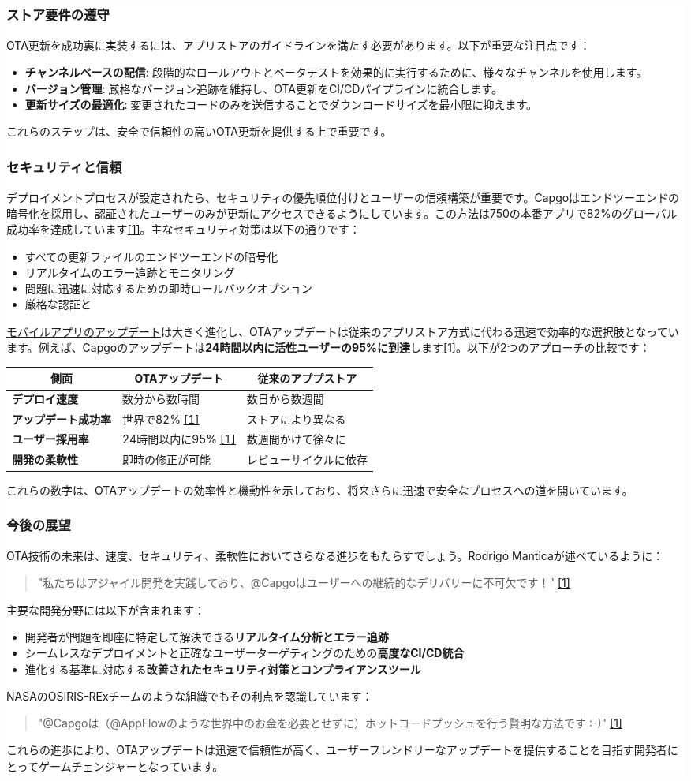### ストア要件の遵守

OTA更新を成功裏に実装するには、アプリストアのガイドラインを満たす必要があります。以下が重要な注目点です：

-   **チャンネルベースの配信**: 段階的なロールアウトとベータテストを効果的に実行するために、様々なチャンネルを使用します。
-   **バージョン管理**: 厳格なバージョン追跡を維持し、OTA更新をCI/CDパイプラインに統合します。
-   **[更新サイズの最適化](https://capgo.app/blog/optimise-your-images-for-updates/)**: 変更されたコードのみを送信することでダウンロードサイズを最小限に抑えます。

これらのステップは、安全で信頼性の高いOTA更新を提供する上で重要です。

### セキュリティと信頼

デプロイメントプロセスが設定されたら、セキュリティの優先順位付けとユーザーの信頼構築が重要です。Capgoはエンドツーエンドの暗号化を採用し、認証されたユーザーのみが更新にアクセスできるようにしています。この方法は750の本番アプリで82%のグローバル成功率を達成しています[\[1\]](https://capgo.app/)。主なセキュリティ対策は以下の通りです：

-   すべての更新ファイルのエンドツーエンドの暗号化
-   リアルタイムのエラー追跡とモニタリング
-   問題に迅速に対応するための即時ロールバックオプション
-   厳格な認証と

[モバイルアプリのアップデート](https://capgo.app/plugins/capacitor-updater/)は大きく進化し、OTAアップデートは従来のアプリストア方式に代わる迅速で効率的な選択肢となっています。例えば、Capgoのアップデートは**24時間以内に活性ユーザーの95%に到達**します[\[1\]](https://capgo.app/)。以下が2つのアプローチの比較です：

| 側面 | OTAアップデート | 従来のアププストア |
| --- | --- | --- |
| **デプロイ速度** | 数分から数時間 | 数日から数週間 |
| **アップデート成功率** | 世界で82% [\[1\]](https://capgo.app/) | ストアにより異なる |
| **ユーザー採用率** | 24時間以内に95% [\[1\]](https://capgo.app/) | 数週間かけて徐々に |
| **開発の柔軟性** | 即時の修正が可能 | レビューサイクルに依存 |

これらの数字は、OTAアップデートの効率性と機動性を示しており、将来さらに迅速で安全なプロセスへの道を開いています。

### 今後の展望

OTA技術の未来は、速度、セキュリティ、柔軟性においてさらなる進歩をもたらすでしょう。Rodrigo Manticaが述べているように：

> "私たちはアジャイル開発を実践しており、@Capgoはユーザーへの継続的なデリバリーに不可欠です！" [\[1\]](https://capgo.app/)

主要な開発分野には以下が含まれます：

-   開発者が問題を即座に特定して解決できる**リアルタイム分析とエラー追跡**
-   シームレスなデプロイメントと正確なユーザーターゲティングのための**高度なCI/CD統合**
-   進化する基準に対応する**改善されたセキュリティ対策とコンプライアンスツール**

NASAのOSIRIS-RExチームのような組織でもその利点を認識しています：

> "@Capgoは（@AppFlowのような世界中のお金を必要とせずに）ホットコードプッシュを行う賢明な方法です :-)" [\[1\]](https://capgo.app/)

これらの進歩により、OTAアップデートは迅速で信頼性が高く、ユーザーフレンドリーなアップデートを提供することを目指す開発者にとってゲームチェンジャーとなっています。
